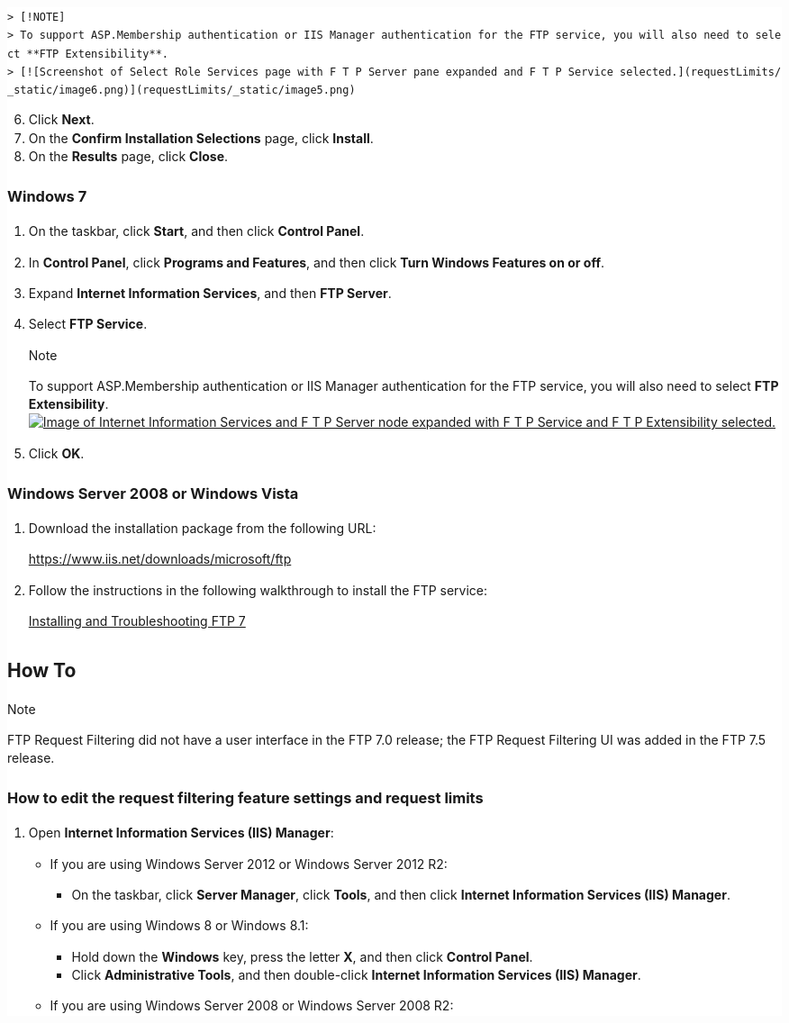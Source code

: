     > [!NOTE]
    > To support ASP.Membership authentication or IIS Manager authentication for the FTP service, you will also need to select **FTP Extensibility**.
    > [![Screenshot of Select Role Services page with F T P Server pane expanded and F T P Service selected.](requestLimits/_static/image6.png)](requestLimits/_static/image5.png)

6. Click **Next**.
7. On the **Confirm Installation Selections** page, click **Install**.
8. On the **Results** page, click **Close**.

### Windows 7

1. On the taskbar, click **Start**, and then click **Control Panel**.
2. In **Control Panel**, click **Programs and Features**, and then click **Turn Windows Features on or off**.
3. Expand **Internet Information Services**, and then **FTP Server**.
4. Select **FTP Service**.  
  
    > [!NOTE]
    > To support ASP.Membership authentication or IIS Manager authentication for the FTP service, you will also need to select **FTP Extensibility**.
    > [![Image of Internet Information Services and F T P Server node expanded with F T P Service and F T P Extensibility selected.](requestLimits/_static/image8.png)](requestLimits/_static/image7.png)

5. Click **OK**.

### Windows Server 2008 or Windows Vista

1. Download the installation package from the following URL:

   <https://www.iis.net/downloads/microsoft/ftp>

2. Follow the instructions in the following walkthrough to install the FTP service:

   [Installing and Troubleshooting FTP 7](https://go.microsoft.com/fwlink/?LinkId=88547)

<a id="004"></a>

## How To

> [!NOTE]
> FTP Request Filtering did not have a user interface in the FTP 7.0 release; the FTP Request Filtering UI was added in the FTP 7.5 release.

### How to edit the request filtering feature settings and request limits

1. Open **Internet Information Services (IIS) Manager**:

    - If you are using Windows Server 2012 or Windows Server 2012 R2:

        - On the taskbar, click **Server Manager**, click **Tools**, and then click **Internet Information Services (IIS) Manager**.
    - If you are using Windows 8 or Windows 8.1:

        - Hold down the **Windows** key, press the letter **X**, and then click **Control Panel**.
        - Click **Administrative Tools**, and then double-click **Internet Information Services (IIS) Manager**.
    - If you are using Windows Server 2008 or Windows Server 2008 R2:
